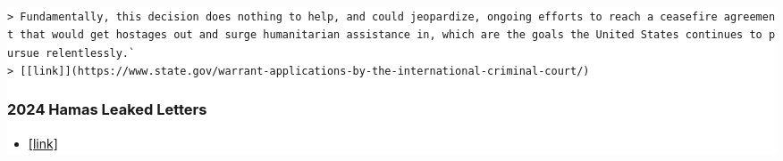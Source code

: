     > Fundamentally, this decision does nothing to help, and could jeopardize, ongoing efforts to reach a ceasefire agreement that would get hostages out and surge humanitarian assistance in, which are the goals the United States continues to pursue relentlessly.`  
    > [[link]](https://www.state.gov/warrant-applications-by-the-international-criminal-court/)
    
### 2024 Hamas Leaked Letters
- [[link]](https://www.telegraph.co.uk/world-news/2024/06/11/hamas-leader-leaked-civilian-deaths-necessary-israel-sinwar/)